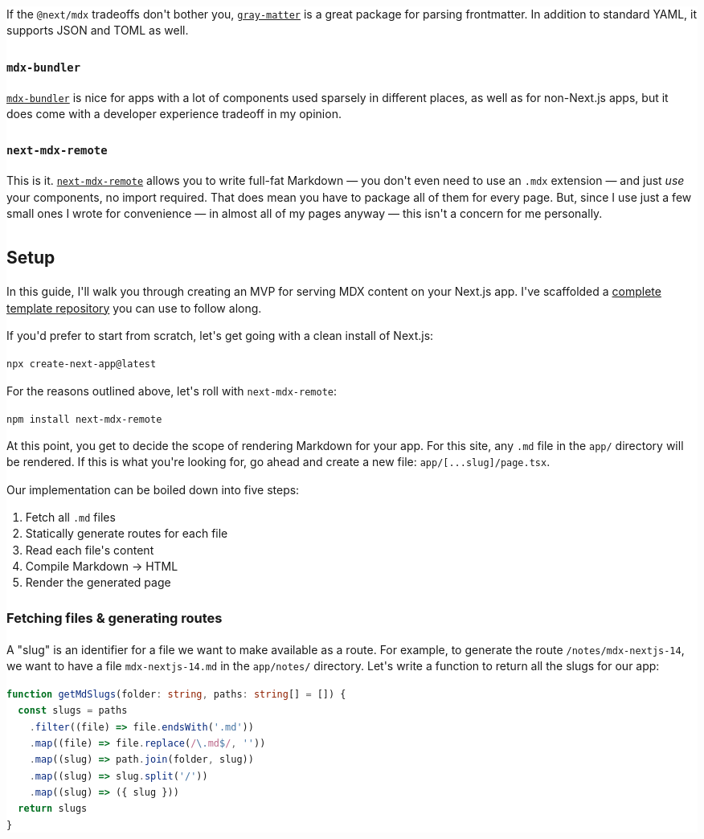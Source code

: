 If the `@next/mdx` tradeoffs don't bother you, [`gray-matter`](https://github.com/jonschlinkert/gray-matter) is a great package for parsing frontmatter. In addition to standard YAML, it supports JSON and TOML as well.

### `mdx-bundler`

[`mdx-bundler`](https://github.com/kentcdodds/mdx-bundler) is nice for apps with a lot of components used sparsely in different places, as well as for non-Next.js apps, but it does come with a developer experience tradeoff in my opinion.

### `next-mdx-remote`

This is it. [`next-mdx-remote`](https://github.com/hashicorp/next-mdx-remote) allows you to write full-fat Markdown — you don't even need to use an `.mdx` extension — and just *use* your components, no import required. That does mean you have to package all of them for every page. But, since I use just a few small ones I wrote for convenience — in almost all of my pages anyway — this isn't a concern for me personally.

## Setup

In this guide, I'll walk you through creating an MVP for serving MDX content on your Next.js app. I've scaffolded a [complete template repository](https://github.com/edwardshturman/mdx-nextjs-14) you can use to follow along.

If you'd prefer to start from scratch, let's get going with a clean install of Next.js:

```shell
npx create-next-app@latest
```

For the reasons outlined above, let's roll with `next-mdx-remote`:

```shell
npm install next-mdx-remote
```

At this point, you get to decide the scope of rendering Markdown for your app. For this site, any `.md` file in the `app/` directory will be rendered. If this is what you're looking for, go ahead and create a new file: `app/[...slug]/page.tsx`.

Our implementation can be boiled down into five steps:

1. Fetch all `.md` files
2. Statically generate routes for each file
3. Read each file's content
4. Compile Markdown → HTML
5. Render the generated page

### Fetching files & generating routes

A "slug" is an identifier for a file we want to make available as a route. For example, to generate the route `/notes/mdx-nextjs-14`, we want to have a file `mdx-nextjs-14.md` in the `app/notes/` directory. Let's write a function to return all the slugs for our app:

```typescript
function getMdSlugs(folder: string, paths: string[] = []) {
  const slugs = paths
    .filter((file) => file.endsWith('.md'))
    .map((file) => file.replace(/\.md$/, ''))
    .map((slug) => path.join(folder, slug))
    .map((slug) => slug.split('/'))
    .map((slug) => ({ slug }))
  return slugs
}
```
